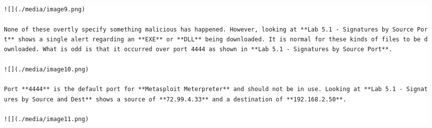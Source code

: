     ![](./media/image9.png)

    None of these overtly specify something malicious has happened. However, looking at **Lab 5.1 - Signatures by Source Port** shows a single alert regarding an **EXE** or **DLL** being downloaded. It is normal for these kinds of files to be downloaded. What is odd is that it occurred over port 4444 as shown in **Lab 5.1 - Signatures by Source Port**.  

    ![](./media/image10.png)  

    Port **4444** is the default port for **Metasploit Meterpreter** and should not be in use. Looking at **Lab 5.1 - Signatures by Source and Dest** shows a source of **72.99.4.33** and a destination of **192.168.2.50**.  

    ![](./media/image11.png)
